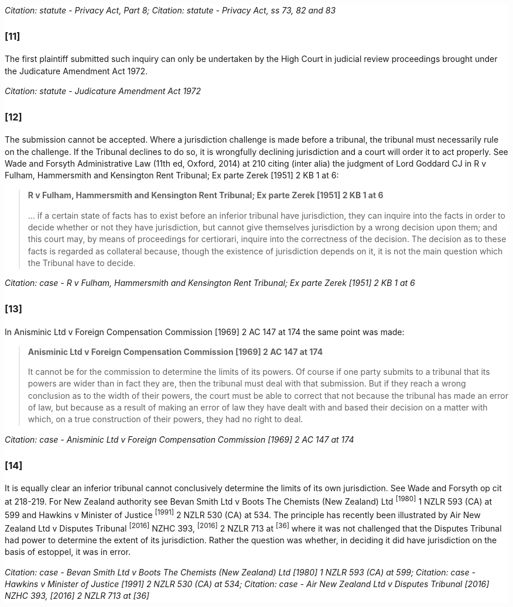 *Citation: statute - Privacy Act, Part 8; Citation: statute - Privacy Act, ss 73, 82 and 83*

### [11]
The first plaintiff submitted such inquiry can only be undertaken by the High Court in judicial review proceedings brought under the Judicature Amendment Act 1972.

*Citation: statute - Judicature Amendment Act 1972*

### [12]
The submission cannot be accepted. Where a jurisdiction challenge is made before a tribunal, the tribunal must necessarily rule on the challenge. If the Tribunal declines to do so, it is wrongfully declining jurisdiction and a court will order it to act properly. See Wade and Forsyth Administrative Law (11th ed, Oxford, 2014) at 210 citing (inter alia) the judgment of Lord Goddard CJ in R v Fulham, Hammersmith and Kensington Rent Tribunal; Ex parte Zerek [1951] 2 KB 1 at 6:

> **R v Fulham, Hammersmith and Kensington Rent Tribunal; Ex parte Zerek [1951] 2 KB 1 at 6**
>
> ... if a certain state of facts has to exist before an inferior tribunal have jurisdiction, they can inquire into the facts in order to decide whether or not they have jurisdiction, but cannot give themselves jurisdiction by a wrong decision upon them; and this court may, by means of proceedings for certiorari, inquire into the correctness of the decision. The decision as to these facts is regarded as collateral because, though the existence of jurisdiction depends on it, it is not the main question which the Tribunal have to decide.

*Citation: case - R v Fulham, Hammersmith and Kensington Rent Tribunal; Ex parte Zerek [1951] 2 KB 1 at 6*

### [13]
In Anisminic Ltd v Foreign Compensation Commission [1969] 2 AC 147 at 174 the same point was made:

> **Anisminic Ltd v Foreign Compensation Commission [1969] 2 AC 147 at 174**
>
> It cannot be for the commission to determine the limits of its powers. Of course if one party submits to a tribunal that its powers are wider than in fact they are, then the tribunal must deal with that submission. But if they reach a wrong conclusion as to the width of their powers, the court must be able to correct that not because the tribunal has made an error of law, but because as a result of making an error of law they have dealt with and based their decision on a matter with which, on a true construction of their powers, they had no right to deal.

*Citation: case - Anisminic Ltd v Foreign Compensation Commission [1969] 2 AC 147 at 174*

### [14]
It is equally clear an inferior tribunal cannot conclusively determine the limits of its own jurisdiction. See Wade and Forsyth op cit at 218-219. For New Zealand authority see Bevan Smith Ltd v Boots The Chemists (New Zealand) Ltd <sup>[1980]</sup> 1 NZLR 593 (CA) at 599 and Hawkins v Minister of Justice <sup>[1991]</sup> 2 NZLR 530 (CA) at 534. The principle has recently been illustrated by Air New Zealand Ltd v Disputes Tribunal <sup>[2016]</sup> NZHC 393, <sup>[2016]</sup> 2 NZLR 713 at <sup>[36]</sup> where it was not challenged that the Disputes Tribunal had power to determine the extent of its jurisdiction. Rather the question was whether, in deciding it did have jurisdiction on the basis of estoppel, it was in error.

*Citation: case - Bevan Smith Ltd v Boots The Chemists (New Zealand) Ltd [1980] 1 NZLR 593 (CA) at 599; Citation: case - Hawkins v Minister of Justice [1991] 2 NZLR 530 (CA) at 534; Citation: case - Air New Zealand Ltd v Disputes Tribunal [2016] NZHC 393, [2016] 2 NZLR 713 at [36]*


[^1]: [This decision is to be cited as: Edwards v Capital and Coast DHB (Strike-Out Application) [2016] NZHRRT 20. Note publication restrictions. Those restrictions require this decision to be anonymised by the redaction of the true names of the plaintiffs. In substitution the plaintiffs are to be referred to as "Moira Edwards" and "Jason Edwards" (not their true names). See Edwards v Capital and Coast DHB (Application for Non-Publication Orders) [2016] NZHRRT 19.]